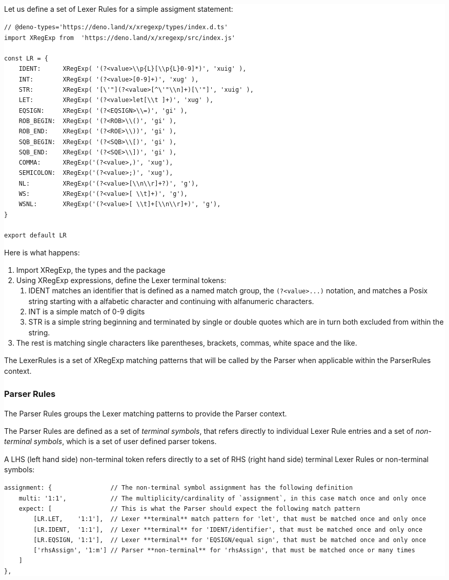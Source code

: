 Let us define a set of Lexer Rules for a simple assigment statement:

```
// @deno-types='https://deno.land/x/xregexp/types/index.d.ts'
import XRegExp from  'https://deno.land/x/xregexp/src/index.js'

const LR = {
    IDENT:      XRegExp( '(?<value>\\p{L}[\\p{L}0-9]*)', 'xuig' ),
    INT:        XRegExp( '(?<value>[0-9]+)', 'xug' ),
    STR:        XRegExp( '[\'"](?<value>[^\'"\\n]+)[\'"]', 'xuig' ),
    LET:        XRegExp( '(?<value>let[\\t ]+)', 'xug' ),
    EQSIGN:     XRegExp( '(?<EQSIGN>\\=)', 'gi' ),
    ROB_BEGIN:  XRegExp( '(?<ROB>\\()', 'gi' ),
    ROB_END:    XRegExp( '(?<ROE>\\))', 'gi' ),
    SQB_BEGIN:  XRegExp( '(?<SQB>\\[)', 'gi' ),
    SQB_END:    XRegExp( '(?<SQE>\\])', 'gi' ),
    COMMA:      XRegExp('(?<value>,)', 'xug'),
    SEMICOLON:  XRegExp('(?<value>;)', 'xug'),
    NL:         XRegExp('(?<value>[\\n\\r]+?)', 'g'), 
    WS:         XRegExp('(?<value>[ \\t]+)', 'g'),
    WSNL:       XRegExp('(?<value>[ \\t]+[\\n\\r]+)', 'g'),
}

export default LR
```
Here is what happens:

1. Import XRegExp, the types and the package
2. Using XRegExp expressions, define the Lexer terminal tokens:
   1. IDENT matches an identifier that is defined as a named match group, the `(?<value>...)` notation, and matches a Posix string starting with a alfabetic character and continuing with alfanumeric characters.
   2. INT is a simple match of 0-9 digits
   3. STR is a simple string beginning and terminated by single or double quotes which are in turn both excluded from within the string.
3. The rest is matching single characters like parentheses, brackets, commas, white space and the like.

The LexerRules is a set of XRegExp matching patterns that will be called by the Parser when applicable within the ParserRules context.

### Parser Rules

The Parser Rules groups the Lexer matching patterns to provide the Parser context.

The Parser Rules are defined as a set of *terminal symbols*, that refers directly to individual Lexer Rule entries and a set of *non-terminal symbols*, which is a set of user defined parser tokens.

A LHS (left hand side) non-terminal token refers directly to a set of RHS (right hand side) terminal Lexer Rules or non-terminal symbols:

```
assignment: {                // The non-terminal symbol assignment has the following definition
    multi: '1:1',            // The multiplicity/cardinality of `assignment`, in this case match once and only once
    expect: [                // This is what the Parser should expect the following match pattern 
        [LR.LET,    '1:1'],  // Lexer **terminal** match pattern for 'let', that must be matched once and only once
        [LR.IDENT,  '1:1'],  // Lexer **terminal** for 'IDENT/identifier', that must be matched once and only once
        [LR.EQSIGN, '1:1'],  // Lexer **terminal** for 'EQSIGN/equal sign', that must be matched once and only once
        ['rhsAssign', '1:m'] // Parser **non-terminal** for 'rhsAssign', that must be matched once or many times
    ] 
},
```